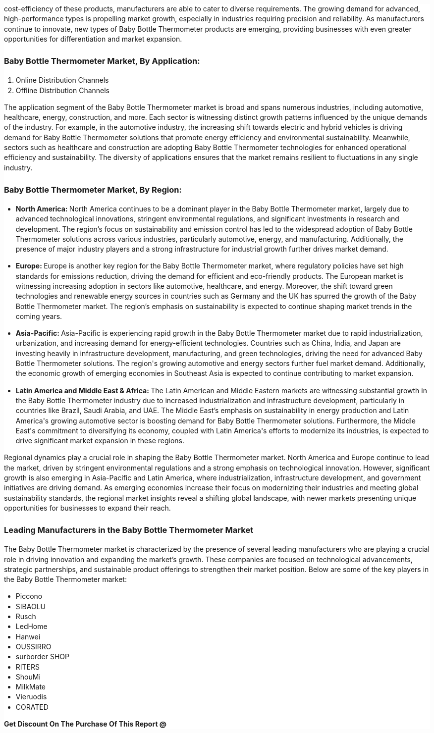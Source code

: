 cost-efficiency of these products, manufacturers are able to cater to diverse requirements. The growing demand for advanced, high-performance types is propelling market growth, especially in industries requiring precision and reliability. As manufacturers continue to innovate, new types of Baby Bottle Thermometer products are emerging, providing businesses with even greater opportunities for differentiation and market expansion.</p><h3>Baby Bottle Thermometer Market,&nbsp;By Application:</h3><ol><li>Online Distribution Channels<li> Offline Distribution Channels</li></ol><p>The application segment of the Baby Bottle Thermometer market is broad and spans numerous industries, including automotive, healthcare, energy, construction, and more. Each sector is witnessing distinct growth patterns influenced by the unique demands of the industry. For example, in the automotive industry, the increasing shift towards electric and hybrid vehicles is driving demand for Baby Bottle Thermometer solutions that promote energy efficiency and environmental sustainability. Meanwhile, sectors such as healthcare and construction are adopting Baby Bottle Thermometer technologies for enhanced operational efficiency and sustainability. The diversity of applications ensures that the market remains resilient to fluctuations in any single industry.</p><h3>Baby Bottle Thermometer Market, By Region:</h3><ul><li><p><strong>North America:&nbsp;</strong>North America continues to be a dominant player in the Baby Bottle Thermometer market, largely due to advanced technological innovations, stringent environmental regulations, and significant investments in research and development. The region&rsquo;s focus on sustainability and emission control has led to the widespread adoption of Baby Bottle Thermometer solutions across various industries, particularly automotive, energy, and manufacturing. Additionally, the presence of major industry players and a strong infrastructure for industrial growth further drives market demand.</p></li><li><p><strong><strong>Europe:&nbsp;</strong></strong>Europe is another key region for the Baby Bottle Thermometer market, where regulatory policies have set high standards for emissions reduction, driving the demand for efficient and eco-friendly products. The European market is witnessing increasing adoption in sectors like automotive, healthcare, and energy. Moreover, the shift toward green technologies and renewable energy sources in countries such as Germany and the UK has spurred the growth of the Baby Bottle Thermometer market. The region&rsquo;s emphasis on sustainability is expected to continue shaping market trends in the coming years.</p></li><li><p><strong><strong>Asia-Pacific:&nbsp;</strong></strong>Asia-Pacific is experiencing rapid growth in the Baby Bottle Thermometer market due to rapid industrialization, urbanization, and increasing demand for energy-efficient technologies. Countries such as China, India, and Japan are investing heavily in infrastructure development, manufacturing, and green technologies, driving the need for advanced Baby Bottle Thermometer solutions. The region's growing automotive and energy sectors further fuel market demand. Additionally, the economic growth of emerging economies in Southeast Asia is expected to continue contributing to market expansion.</p></li><li><p><strong><strong>Latin America and Middle East &amp; Africa:&nbsp;</strong></strong>The Latin American and Middle Eastern markets are witnessing substantial growth in the Baby Bottle Thermometer industry due to increased industrialization and infrastructure development, particularly in countries like Brazil, Saudi Arabia, and UAE. The Middle East&rsquo;s emphasis on sustainability in energy production and Latin America's growing automotive sector is boosting demand for Baby Bottle Thermometer solutions. Furthermore, the Middle East's commitment to diversifying its economy, coupled with Latin America's efforts to modernize its industries, is expected to drive significant market expansion in these regions.</p></li></ul><p>Regional dynamics play a crucial role in shaping the Baby Bottle Thermometer market. North America and Europe continue to lead the market, driven by stringent environmental regulations and a strong emphasis on technological innovation. However, significant growth is also emerging in Asia-Pacific and Latin America, where industrialization, infrastructure development, and government initiatives are driving demand. As emerging economies increase their focus on modernizing their industries and meeting global sustainability standards, the regional market insights reveal a shifting global landscape, with newer markets presenting unique opportunities for businesses to expand their reach.</p><h3><strong>Leading Manufacturers in the Baby Bottle Thermometer Market</strong></h3><p>The Baby Bottle Thermometer market is characterized by the presence of several leading manufacturers who are playing a crucial role in driving innovation and expanding the market&rsquo;s growth. These companies are focused on technological advancements, strategic partnerships, and sustainable product offerings to strengthen their market position. Below are some of the key players in the Baby Bottle Thermometer market:</p></div><div class="article-main__content" data-test-id="publishing-text-block"><ul><li><span class="">Piccono<li> SIBAOLU<li> Rusch<li> LedHome<li> Hanwei<li> OUSSIRRO<li> surborder SHOP<li> RITERS<li> ShouMi<li> MilkMate<li> Vieruodis<li> CORATED</span></li></ul></div><div class="article-main__content" data-test-id="publishing-text-block"><p><span class="font-[700]"><strong>Get Discount On The Purchase Of This Report @</strong>